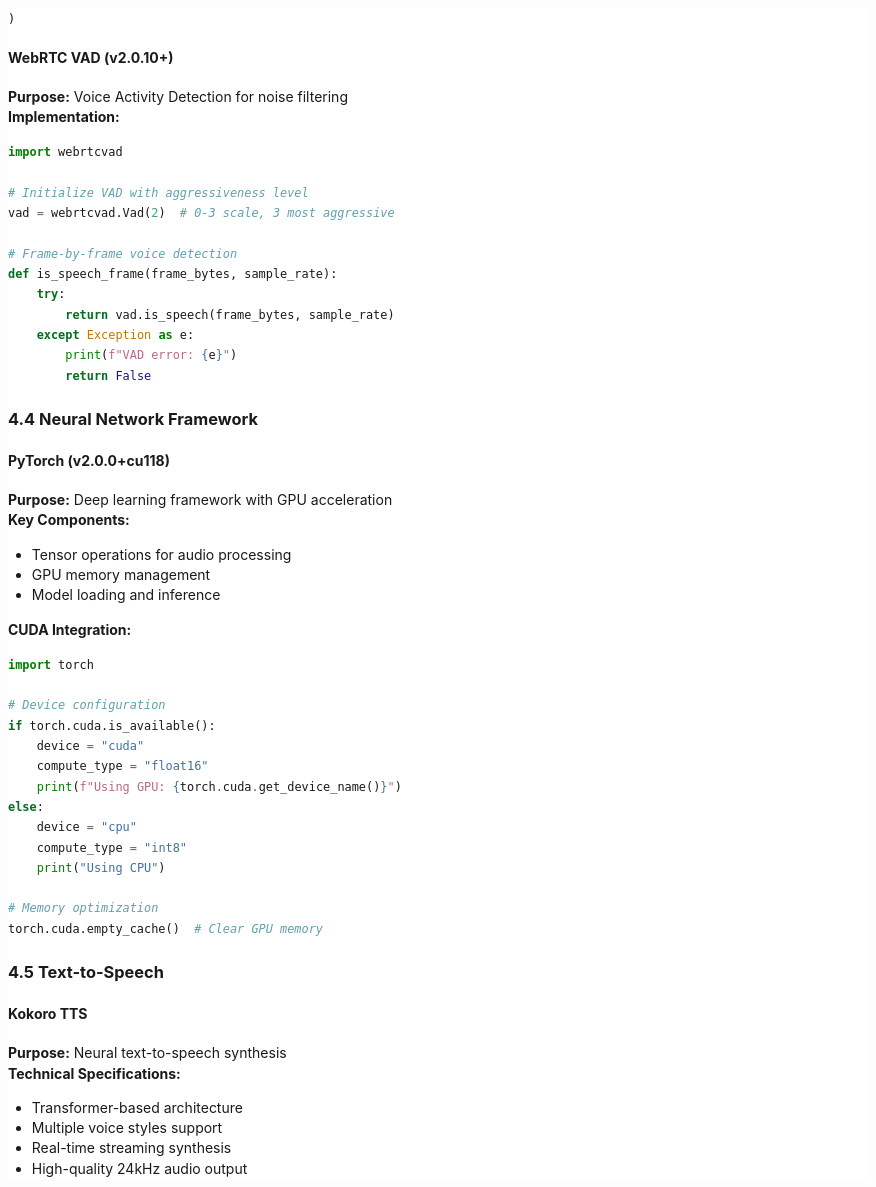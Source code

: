 ```python
)
```

#### WebRTC VAD (v2.0.10+)
**Purpose:** Voice Activity Detection for noise filtering  
**Implementation:**
```python
import webrtcvad

# Initialize VAD with aggressiveness level
vad = webrtcvad.Vad(2)  # 0-3 scale, 3 most aggressive

# Frame-by-frame voice detection
def is_speech_frame(frame_bytes, sample_rate):
    try:
        return vad.is_speech(frame_bytes, sample_rate)
    except Exception as e:
        print(f"VAD error: {e}")
        return False
```

### 4.4 Neural Network Framework

#### PyTorch (v2.0.0+cu118)
**Purpose:** Deep learning framework with GPU acceleration  
**Key Components:**
- Tensor operations for audio processing
- GPU memory management
- Model loading and inference

**CUDA Integration:**
```python
import torch

# Device configuration
if torch.cuda.is_available():
    device = "cuda"
    compute_type = "float16"
    print(f"Using GPU: {torch.cuda.get_device_name()}")
else:
    device = "cpu"
    compute_type = "int8"
    print("Using CPU")

# Memory optimization
torch.cuda.empty_cache()  # Clear GPU memory
```

### 4.5 Text-to-Speech

#### Kokoro TTS
**Purpose:** Neural text-to-speech synthesis  
**Technical Specifications:**
- Transformer-based architecture
- Multiple voice styles support
- Real-time streaming synthesis
- High-quality 24kHz audio output
